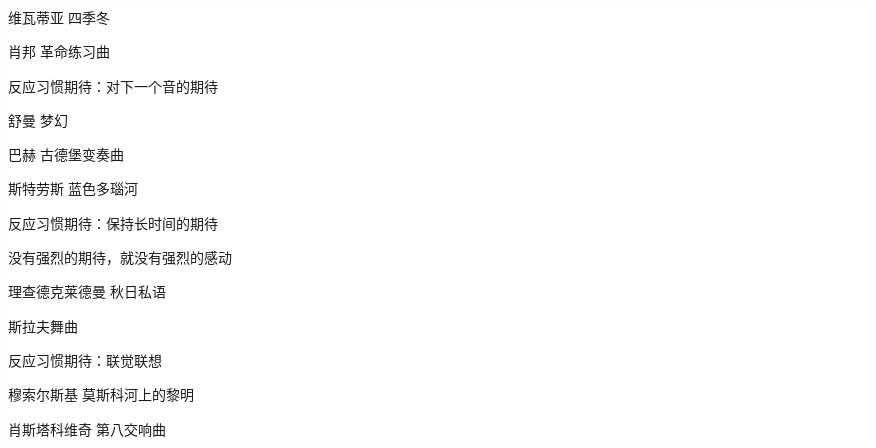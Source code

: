 维瓦蒂亚 四季冬

肖邦 革命练习曲

反应习惯期待：对下一个音的期待

舒曼 梦幻

巴赫 古德堡变奏曲

斯特劳斯 蓝色多瑙河

反应习惯期待：保持长时间的期待

没有强烈的期待，就没有强烈的感动

理查德克莱德曼 秋日私语

斯拉夫舞曲

反应习惯期待：联觉联想

穆索尔斯基 莫斯科河上的黎明

肖斯塔科维奇 第八交响曲




















